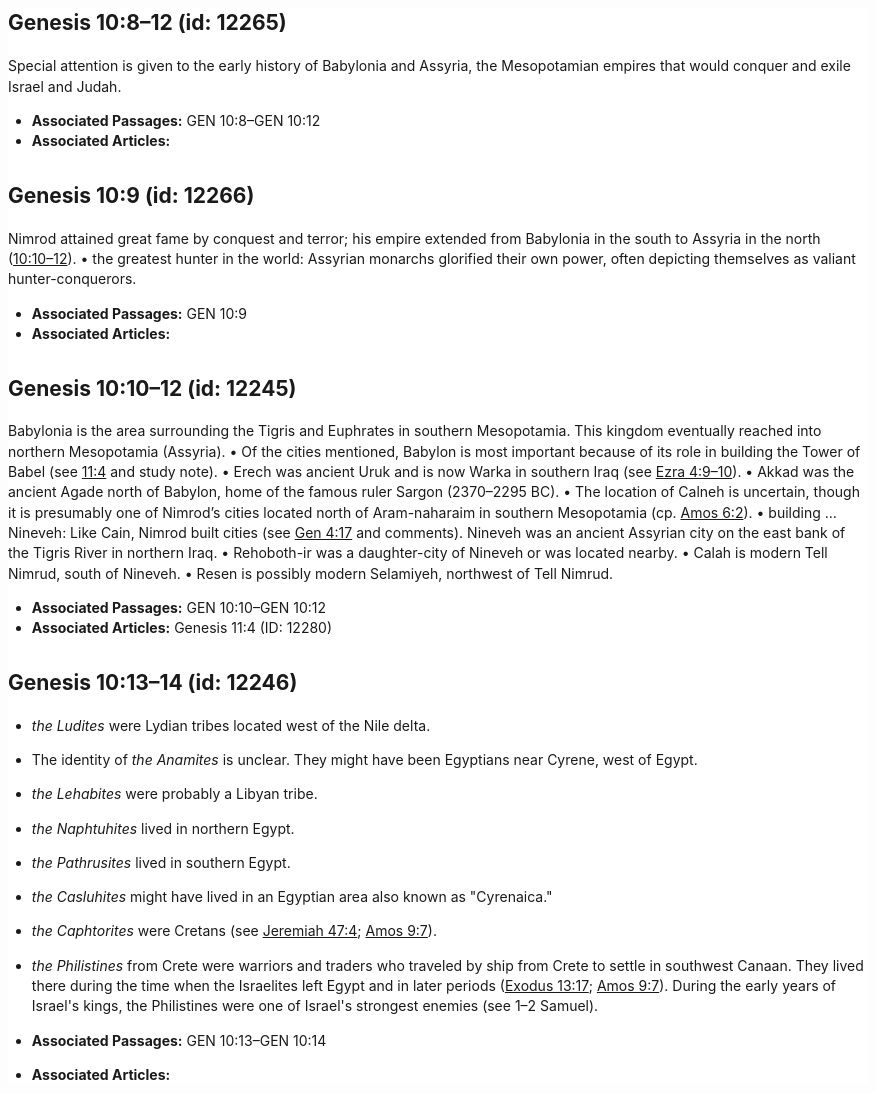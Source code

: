## Genesis 10:8–12 (id: 12265)

Special attention is given to the early history of Babylonia and Assyria, the Mesopotamian empires that would conquer and exile Israel and Judah.

* **Associated Passages:** GEN 10:8–GEN 10:12
* **Associated Articles:** 

## Genesis 10:9 (id: 12266)

Nimrod attained great fame by conquest and terror; his empire extended from Babylonia in the south to Assyria in the north ([10:10–12](https://ref.ly/Gen10:10-Gen10:12)). • the greatest hunter in the world: Assyrian monarchs glorified their own power, often depicting themselves as valiant hunter\-conquerors.

* **Associated Passages:** GEN 10:9
* **Associated Articles:** 

## Genesis 10:10–12 (id: 12245)

Babylonia is the area surrounding the Tigris and Euphrates in southern Mesopotamia. This kingdom eventually reached into northern Mesopotamia (Assyria). • Of the cities mentioned, Babylon is most important because of its role in building the Tower of Babel (see [11:4](https://ref.ly/Gen11:4) and study note). • Erech was ancient Uruk and is now Warka in southern Iraq (see [Ezra 4:9–10](https://ref.ly/Ezra4:9-Ezra4:10)). • Akkad was the ancient Agade north of Babylon, home of the famous ruler Sargon (2370–2295 BC). • The location of Calneh is uncertain, though it is presumably one of Nimrod’s cities located north of Aram\-naharaim in southern Mesopotamia (cp. [Amos 6:2](https://ref.ly/Amos6:2)). • building … Nineveh: Like Cain, Nimrod built cities (see [Gen 4:17](https://ref.ly/Gen4:17) and comments). Nineveh was an ancient Assyrian city on the east bank of the Tigris River in northern Iraq. • Rehoboth\-ir was a daughter\-city of Nineveh or was located nearby. • Calah is modern Tell Nimrud, south of Nineveh. • Resen is possibly modern Selamiyeh, northwest of Tell Nimrud.

* **Associated Passages:** GEN 10:10–GEN 10:12
* **Associated Articles:** Genesis 11:4 (ID: 12280)

## Genesis 10:13–14 (id: 12246)

* *the Ludites* were Lydian tribes located west of the Nile delta.
* The identity of *the Anamites* is unclear. They might have been Egyptians near Cyrene, west of Egypt.
* *the Lehabites* were probably a Libyan tribe.
* *the Naphtuhites* lived in northern Egypt.
* *the Pathrusites* lived in southern Egypt.
* *the Casluhites* might have lived in an Egyptian area also known as "Cyrenaica."
* *the Caphtorites* were Cretans (see [Jeremiah 47:4](https://ref.ly/Jer47:4); [Amos 9:7](https://ref.ly/Amos9:7)).
* *the Philistines* from Crete were warriors and traders who traveled by ship from Crete to settle in southwest Canaan. They lived there during the time when the Israelites left Egypt and in later periods ([Exodus 13:17](https://ref.ly/Exod13:17); [Amos 9:7](https://ref.ly/Amos9:7)). During the early years of Israel's kings, the Philistines were one of Israel's strongest enemies (see 1–2 Samuel).

* **Associated Passages:** GEN 10:13–GEN 10:14
* **Associated Articles:** 
